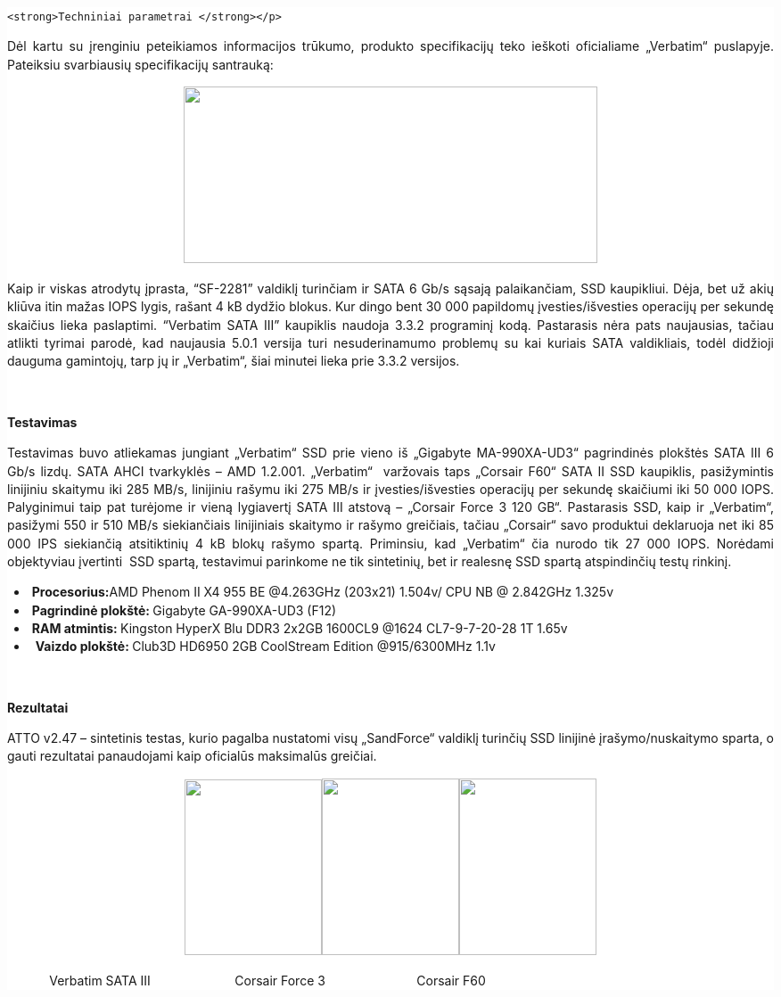 	<strong>Techniniai parametrai </strong></p>
<p style="text-align: justify;">
	Dėl kartu su įrenginiu peteikiamos informacijos trūkumo, produkto specifikacijų teko ie&scaron;koti oficialiame &bdquo;Verbatim&ldquo; puslapyje. Pateiksiu svarbiausių specifikacijų santrauką:</p>
<p style="text-align: center;">
	<a href="http://technews.lt/userfiles/verbatimssd.png"><img alt="" src="http://technews.lt/userfiles/verbatimssd.png" style="width: 464px; height: 198px;" /></a></p>
<p style="text-align: justify;">
	Kaip ir viskas atrodytų įprasta, &ldquo;SF-2281&rdquo; valdiklį turinčiam ir SATA 6 Gb/s sąsają palaikančiam, SSD kaupikliui. Dėja, bet už akių kliūva itin mažas IOPS lygis, ra&scaron;ant 4 kB dydžio blokus. Kur dingo bent 30 000 papildomų įvesties/i&scaron;vesties operacijų per sekundę skaičius lieka paslaptimi. &ldquo;Verbatim SATA III&rdquo; kaupiklis naudoja 3.3.2 programinį kodą. Pastarasis nėra pats naujausias, tačiau atlikti tyrimai parodė, kad naujausia 5.0.1 versija turi nesuderinamumo problemų su kai kuriais SATA valdikliais, todėl didžioji dauguma gamintojų, tarp jų ir &bdquo;Verbatim&ldquo;, &scaron;iai minutei lieka prie 3.3.2 versijos.</p>
<p>
	&nbsp;</p>
<p>
	<strong>Testavimas</strong></p>
<p style="text-align: justify;">
	Testavimas buvo atliekamas jungiant &bdquo;Verbatim&ldquo; SSD prie vieno i&scaron; &bdquo;Gigabyte MA-990XA-UD3&ldquo; pagrindinės plok&scaron;tės SATA III 6 Gb/s lizdų. SATA AHCI tvarkyklės &ndash; AMD 1.2.001. &bdquo;Verbatim&ldquo; &nbsp;varžovais taps &bdquo;Corsair F60&ldquo; SATA II SSD kaupiklis, pasižymintis linijiniu skaitymu iki 285 MB/s, linijiniu ra&scaron;ymu iki 275 MB/s ir įvesties/i&scaron;vesties operacijų per sekundę skaičiumi iki 50 000 IOPS. Palyginimui taip pat turėjome ir vieną lygiavertį SATA III atstovą &ndash; &bdquo;Corsair Force 3 120 GB&ldquo;. Pastarasis SSD, kaip ir &bdquo;Verbatim&ldquo;, pasižymi 550 ir 510 MB/s siekiančiais linijiniais skaitymo ir ra&scaron;ymo greičiais, tačiau &bdquo;Corsair&ldquo; savo produktui deklaruoja net iki 85 000 IPS siekiančią atsitiktinių 4 kB blokų ra&scaron;ymo spartą. Priminsiu, kad &bdquo;Verbatim&ldquo; čia nurodo tik 27 000 IOPS. Norėdami objektyviau įvertinti&nbsp; SSD spartą, testavimui parinkome ne tik sintetinių, bet ir realesnę SSD spartą atspindinčių testų rinkinį.</p>
<ul>
<li>
		&nbsp;<strong>Procesorius:</strong>AMD Phenom II X4 955 BE @4.263GHz (203x21) 1.504v/ CPU NB @ 2.842GHz 1.325v</li>
<li>
		&nbsp;<strong>Pagrindinė plok&scaron;tė: </strong>Gigabyte GA-990XA-UD3 (F12)</li>
<li>
		&nbsp;<strong>RAM atmintis: </strong>Kingston HyperX Blu DDR3 2x2GB 1600CL9 @1624 CL7-9-7-20-28 1T 1.65v</li>
<li>
		&nbsp; <strong>Vaizdo plok&scaron;tė: </strong>Club3D HD6950 2GB CoolStream Edition @915/6300MHz 1.1v</li>
</ul>
<p>
	&nbsp;</p>
<p>
	<strong>Rezultatai</strong></p>
<p style="text-align: justify;">
	ATTO v2.47 &ndash; sintetinis testas, kurio pagalba nustatomi visų &bdquo;SandForce&ldquo; valdiklį turinčių SSD linijinė įra&scaron;ymo/nuskaitymo sparta, o gauti rezultatai panaudojami kaip oficialūs maksimalūs greičiai.</p>
<p style="text-align: center;">
	<a href="http://technews.lt/userfiles/veratto.png"><img alt="" src="http://technews.lt/userfiles/veratto.png" style="width: 154px; height: 197px;" /></a><a href="http://technews.lt/userfiles/force3atto.png"><img alt="" src="http://technews.lt/userfiles/force3atto.png" style="width: 154px; height: 198px;" /></a><a href="http://technews.lt/userfiles/f60atto(1).png"><img alt="" src="http://technews.lt/userfiles/f60atto(1).png" style="width: 154px; height: 198px;" /></a></p>
<p>
	&nbsp;&nbsp;&nbsp;&nbsp;&nbsp;&nbsp;&nbsp;&nbsp;&nbsp;&nbsp;&nbsp; Verbatim SATA III&nbsp;&nbsp;&nbsp;&nbsp;&nbsp;&nbsp;&nbsp;&nbsp;&nbsp;&nbsp;&nbsp;&nbsp;&nbsp;&nbsp;&nbsp;&nbsp;&nbsp;&nbsp;&nbsp;&nbsp;&nbsp;&nbsp;&nbsp; Corsair Force 3&nbsp;&nbsp;&nbsp;&nbsp;&nbsp;&nbsp;&nbsp;&nbsp;&nbsp;&nbsp;&nbsp;&nbsp;&nbsp;&nbsp;&nbsp;&nbsp;&nbsp;&nbsp;&nbsp;&nbsp;&nbsp;&nbsp;&nbsp;&nbsp;&nbsp; Corsair F60</p>
<p style="text-align: justify;">
